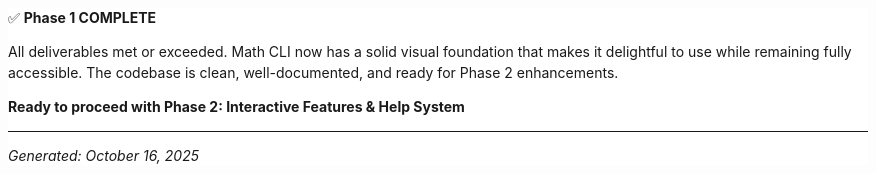 ✅ **Phase 1 COMPLETE**

All deliverables met or exceeded. Math CLI now has a solid visual foundation that makes it delightful to use while remaining fully accessible. The codebase is clean, well-documented, and ready for Phase 2 enhancements.

**Ready to proceed with Phase 2: Interactive Features & Help System**

---

*Generated: October 16, 2025*
